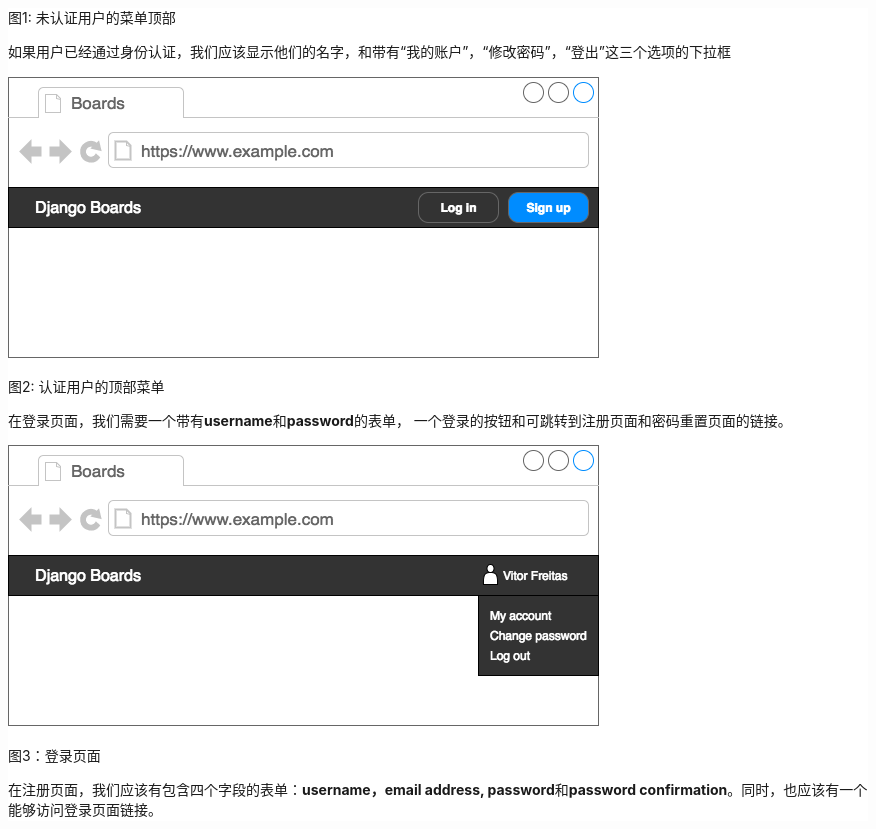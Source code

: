 图1: 未认证用户的菜单顶部

如果用户已经通过身份认证，我们应该显示他们的名字，和带有“我的账户”，“修改密码”，“登出”这三个选项的下拉框

![Wireframe Top Menu](./statics/4-3.png)

图2: 认证用户的顶部菜单

在登录页面，我们需要一个带有**username**和**password**的表单， 一个登录的按钮和可跳转到注册页面和密码重置页面的链接。

![Wireframe log in page](./statics/4-4.png)

图3：登录页面

在注册页面，我们应该有包含四个字段的表单：**username，email address, password**和**password confirmation**。同时，也应该有一个能够访问登录页面链接。
